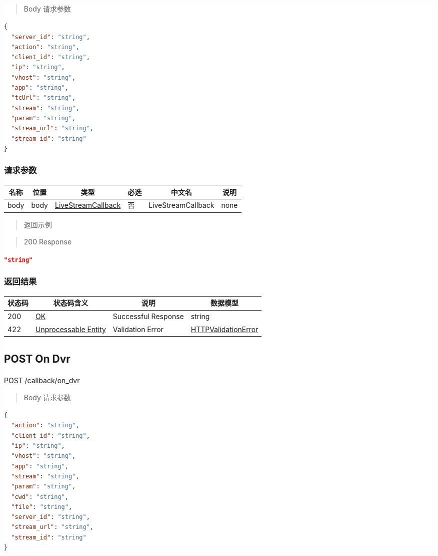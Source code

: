 > Body 请求参数

```json
{
  "server_id": "string",
  "action": "string",
  "client_id": "string",
  "ip": "string",
  "vhost": "string",
  "app": "string",
  "tcUrl": "string",
  "stream": "string",
  "param": "string",
  "stream_url": "string",
  "stream_id": "string"
}
```

### 请求参数

|名称|位置|类型|必选|中文名|说明|
|---|---|---|---|---|---|
|body|body|[LiveStreamCallback](#schemalivestreamcallback)| 否 | LiveStreamCallback|none|

> 返回示例

> 200 Response

```json
"string"
```

### 返回结果

|状态码|状态码含义|说明|数据模型|
|---|---|---|---|
|200|[OK](https://tools.ietf.org/html/rfc7231#section-6.3.1)|Successful Response|string|
|422|[Unprocessable Entity](https://tools.ietf.org/html/rfc2518#section-10.3)|Validation Error|[HTTPValidationError](#schemahttpvalidationerror)|

<a id="opIdon_dvr_callback_on_dvr_post"></a>

## POST On Dvr

POST /callback/on_dvr

> Body 请求参数

```json
{
  "action": "string",
  "client_id": "string",
  "ip": "string",
  "vhost": "string",
  "app": "string",
  "stream": "string",
  "param": "string",
  "cwd": "string",
  "file": "string",
  "server_id": "string",
  "stream_url": "string",
  "stream_id": "string"
}
```
